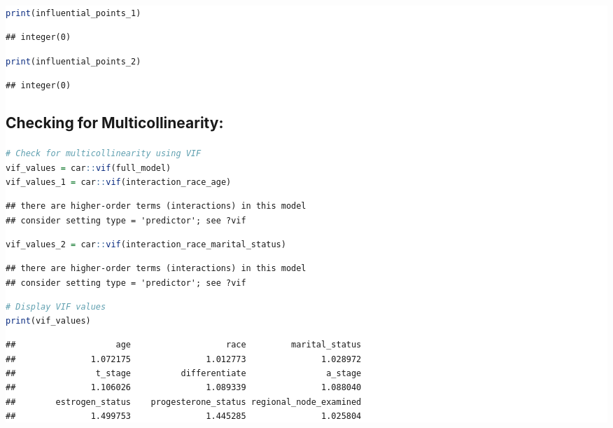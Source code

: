 ``` r
print(influential_points_1)
```

    ## integer(0)

``` r
print(influential_points_2)
```

    ## integer(0)

## Checking for Multicollinearity:

``` r
# Check for multicollinearity using VIF
vif_values = car::vif(full_model)
vif_values_1 = car::vif(interaction_race_age)
```

    ## there are higher-order terms (interactions) in this model
    ## consider setting type = 'predictor'; see ?vif

``` r
vif_values_2 = car::vif(interaction_race_marital_status)
```

    ## there are higher-order terms (interactions) in this model
    ## consider setting type = 'predictor'; see ?vif

``` r
# Display VIF values
print(vif_values)
```

    ##                    age                   race         marital_status 
    ##               1.072175               1.012773               1.028972 
    ##                t_stage          differentiate                a_stage 
    ##               1.106026               1.089339               1.088040 
    ##        estrogen_status    progesterone_status regional_node_examined 
    ##               1.499753               1.445285               1.025804
